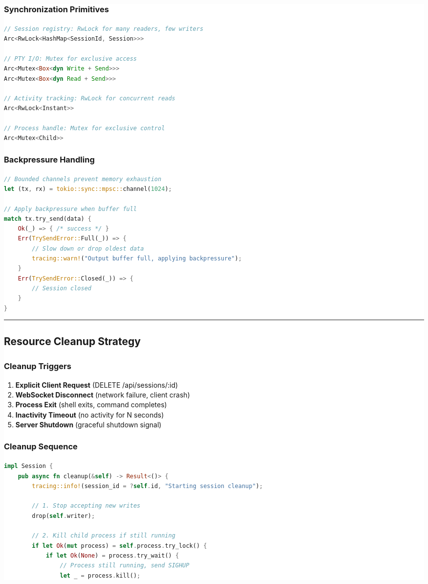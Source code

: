 ### Synchronization Primitives

```rust
// Session registry: RwLock for many readers, few writers
Arc<RwLock<HashMap<SessionId, Session>>>

// PTY I/O: Mutex for exclusive access
Arc<Mutex<Box<dyn Write + Send>>>
Arc<Mutex<Box<dyn Read + Send>>>

// Activity tracking: RwLock for concurrent reads
Arc<RwLock<Instant>>

// Process handle: Mutex for exclusive control
Arc<Mutex<Child>>
```

### Backpressure Handling

```rust
// Bounded channels prevent memory exhaustion
let (tx, rx) = tokio::sync::mpsc::channel(1024);

// Apply backpressure when buffer full
match tx.try_send(data) {
    Ok(_) => { /* success */ }
    Err(TrySendError::Full(_)) => {
        // Slow down or drop oldest data
        tracing::warn!("Output buffer full, applying backpressure");
    }
    Err(TrySendError::Closed(_)) => {
        // Session closed
    }
}
```

---

## Resource Cleanup Strategy

### Cleanup Triggers

1. **Explicit Client Request** (DELETE /api/sessions/:id)
2. **WebSocket Disconnect** (network failure, client crash)
3. **Process Exit** (shell exits, command completes)
4. **Inactivity Timeout** (no activity for N seconds)
5. **Server Shutdown** (graceful shutdown signal)

### Cleanup Sequence

```rust
impl Session {
    pub async fn cleanup(&self) -> Result<()> {
        tracing::info!(session_id = ?self.id, "Starting session cleanup");

        // 1. Stop accepting new writes
        drop(self.writer);

        // 2. Kill child process if still running
        if let Ok(mut process) = self.process.try_lock() {
            if let Ok(None) = process.try_wait() {
                // Process still running, send SIGHUP
                let _ = process.kill();

```
